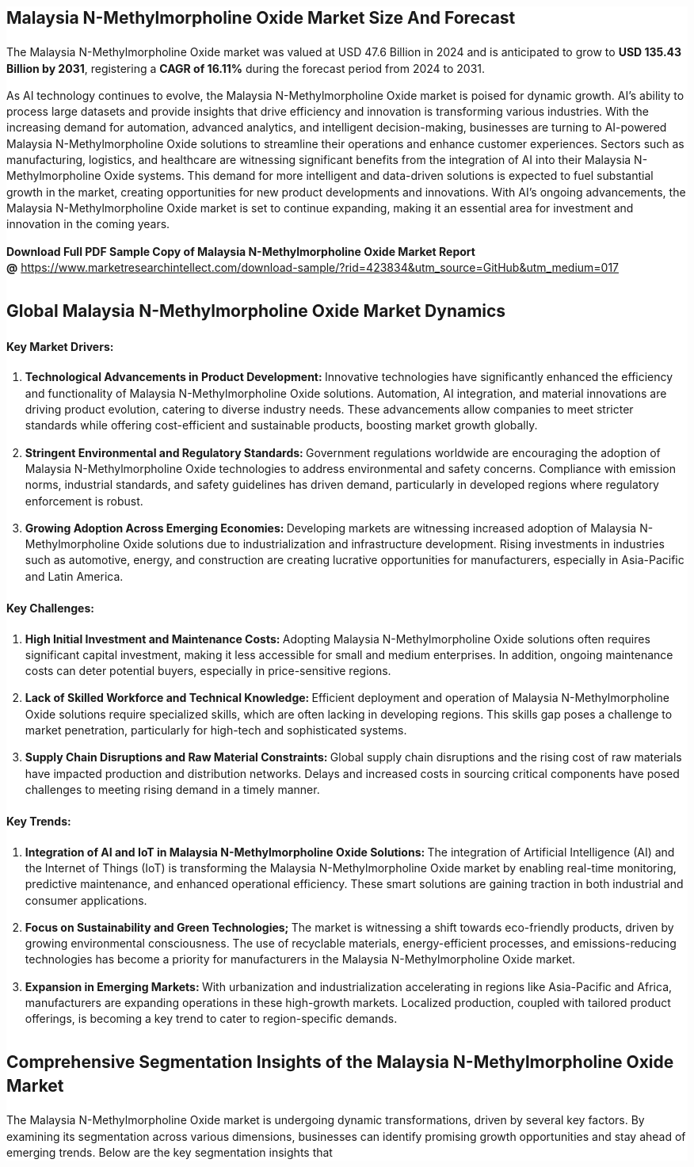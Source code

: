 <h2>Malaysia N-Methylmorpholine Oxide Market Size And Forecast</h2><p>The Malaysia N-Methylmorpholine Oxide market was valued at USD 47.6 Billion in 2024 and is anticipated to grow to <strong>USD 135.43 Billion by 2031</strong>, registering a <strong>CAGR of 16.11%</strong> during the forecast period from 2024 to 2031.</p><p>As AI technology continues to evolve, the Malaysia N-Methylmorpholine Oxide market is poised for dynamic growth. AI’s ability to process large datasets and provide insights that drive efficiency and innovation is transforming various industries. With the increasing demand for automation, advanced analytics, and intelligent decision-making, businesses are turning to AI-powered Malaysia N-Methylmorpholine Oxide solutions to streamline their operations and enhance customer experiences. Sectors such as manufacturing, logistics, and healthcare are witnessing significant benefits from the integration of AI into their Malaysia N-Methylmorpholine Oxide systems. This demand for more intelligent and data-driven solutions is expected to fuel substantial growth in the market, creating opportunities for new product developments and innovations. With AI’s ongoing advancements, the Malaysia N-Methylmorpholine Oxide market is set to continue expanding, making it an essential area for investment and innovation in the coming years.</p><p><strong>Download Full PDF Sample Copy of Malaysia N-Methylmorpholine Oxide Market Report @</strong>&nbsp;<a href="https://www.marketresearchintellect.com/download-sample/?rid=423834&amp;utm_source=GitHub&amp;utm_medium=017">https://www.marketresearchintellect.com/download-sample/?rid=423834&amp;utm_source=GitHub&amp;utm_medium=017</a></p><h2>Global Malaysia N-Methylmorpholine Oxide Market Dynamics</h2><h4><strong>Key Market Drivers:</strong></h4><ol><li><p><strong>Technological Advancements in Product Development:&nbsp;</strong>Innovative technologies have significantly enhanced the efficiency and functionality of Malaysia N-Methylmorpholine Oxide solutions. Automation, AI integration, and material innovations are driving product evolution, catering to diverse industry needs. These advancements allow companies to meet stricter standards while offering cost-efficient and sustainable products, boosting market growth globally.</p></li><li><p><strong>Stringent Environmental and Regulatory Standards:&nbsp;</strong>Government regulations worldwide are encouraging the adoption of Malaysia N-Methylmorpholine Oxide technologies to address environmental and safety concerns. Compliance with emission norms, industrial standards, and safety guidelines has driven demand, particularly in developed regions where regulatory enforcement is robust.</p></li><li><p><strong>Growing Adoption Across Emerging Economies:&nbsp;</strong>Developing markets are witnessing increased adoption of Malaysia N-Methylmorpholine Oxide solutions due to industrialization and infrastructure development. Rising investments in industries such as automotive, energy, and construction are creating lucrative opportunities for manufacturers, especially in Asia-Pacific and Latin America.</p></li></ol><h4><strong>Key Challenges:</strong></h4><ol><li><p><strong>High Initial Investment and Maintenance Costs:&nbsp;</strong>Adopting Malaysia N-Methylmorpholine Oxide solutions often requires significant capital investment, making it less accessible for small and medium enterprises. In addition, ongoing maintenance costs can deter potential buyers, especially in price-sensitive regions.</p></li><li><p><strong>Lack of Skilled Workforce and Technical Knowledge:&nbsp;</strong>Efficient deployment and operation of Malaysia N-Methylmorpholine Oxide solutions require specialized skills, which are often lacking in developing regions. This skills gap poses a challenge to market penetration, particularly for high-tech and sophisticated systems.</p></li><li><p><strong>Supply Chain Disruptions and Raw Material Constraints:&nbsp;</strong>Global supply chain disruptions and the rising cost of raw materials have impacted production and distribution networks. Delays and increased costs in sourcing critical components have posed challenges to meeting rising demand in a timely manner.</p></li></ol><h4><strong>Key Trends:</strong></h4><ol><li><p><strong>Integration of AI and IoT in Malaysia N-Methylmorpholine Oxide Solutions:&nbsp;</strong>The integration of Artificial Intelligence (AI) and the Internet of Things (IoT) is transforming the Malaysia N-Methylmorpholine Oxide market by enabling real-time monitoring, predictive maintenance, and enhanced operational efficiency. These smart solutions are gaining traction in both industrial and consumer applications.</p></li><li><p><strong>Focus on Sustainability and Green Technologies;&nbsp;</strong>The market is witnessing a shift towards eco-friendly products, driven by growing environmental consciousness. The use of recyclable materials, energy-efficient processes, and emissions-reducing technologies has become a priority for manufacturers in the Malaysia N-Methylmorpholine Oxide market.</p></li><li><p><strong>Expansion in Emerging Markets:&nbsp;</strong>With urbanization and industrialization accelerating in regions like Asia-Pacific and Africa, manufacturers are expanding operations in these high-growth markets. Localized production, coupled with tailored product offerings, is becoming a key trend to cater to region-specific demands.</p></li></ol><div class="article-main__content" data-test-id="publishing-text-block"><h2>Comprehensive Segmentation Insights of the Malaysia N-Methylmorpholine Oxide Market</h2><p>The Malaysia N-Methylmorpholine Oxide market is undergoing dynamic transformations, driven by several key factors. By examining its segmentation across various dimensions, businesses can identify promising growth opportunities and stay ahead of emerging trends. Below are the key segmentation insights that